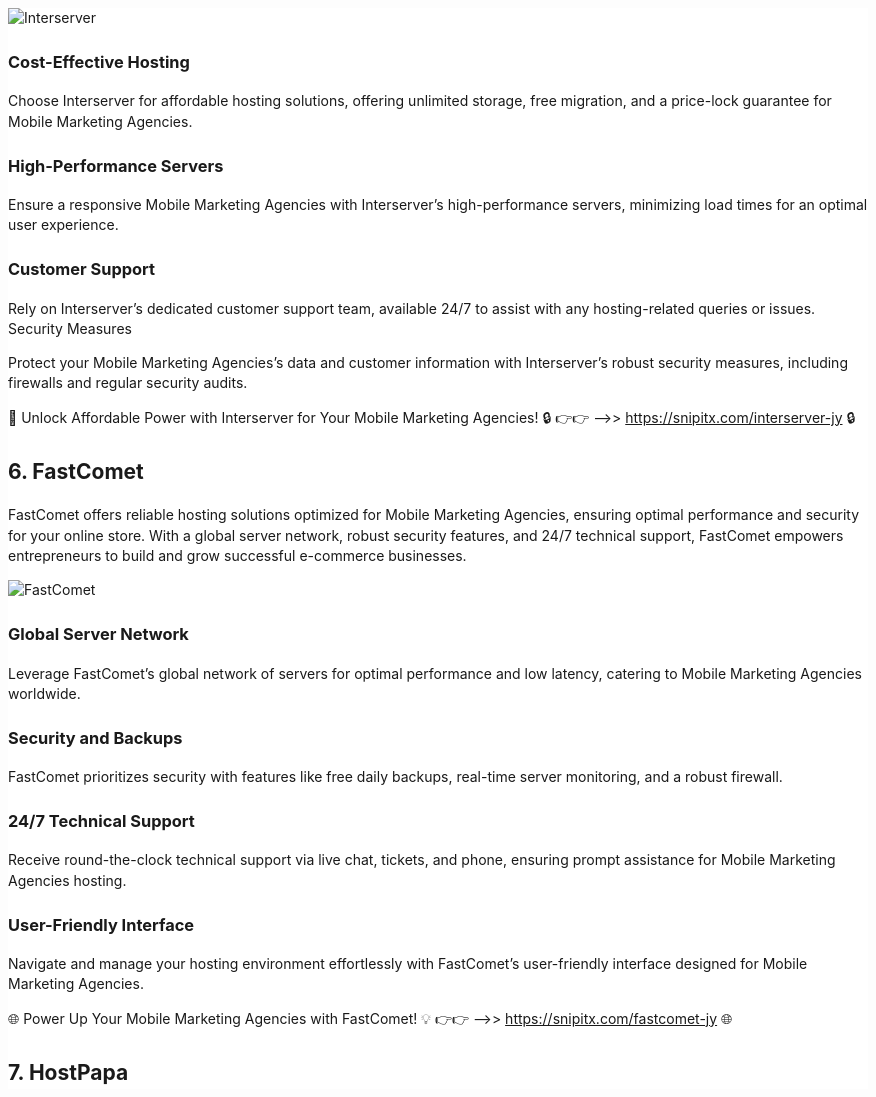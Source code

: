 ![Interserver](https://i.imgur.com/OM5dOEW.jpeg "Interserver Hosting")

### Cost-Effective Hosting
Choose Interserver for affordable hosting solutions, offering unlimited storage, free migration, and a price-lock guarantee for Mobile Marketing Agencies.

### High-Performance Servers
Ensure a responsive Mobile Marketing Agencies with Interserver’s high-performance servers, minimizing load times for an optimal user experience.

### Customer Support
Rely on Interserver’s dedicated customer support team, available 24/7 to assist with any hosting-related queries or issues.
Security Measures

Protect your Mobile Marketing Agencies’s data and customer information with Interserver’s robust security measures, including firewalls and regular security audits.

💸 Unlock Affordable Power with Interserver for Your Mobile Marketing Agencies! 🔒
👉👉 -->> https://snipitx.com/interserver-jy 🔒

## 6. FastComet

FastComet offers reliable hosting solutions optimized for Mobile Marketing Agencies, ensuring optimal performance and security for your online store. With a global server network, robust security features, and 24/7 technical support, FastComet empowers entrepreneurs to build and grow successful e-commerce businesses.

![FastComet](https://i.imgur.com/7qgXuWp.png "FastComet Hosting")

### Global Server Network
Leverage FastComet’s global network of servers for optimal performance and low latency, catering to Mobile Marketing Agencies worldwide.

### Security and Backups
FastComet prioritizes security with features like free daily backups, real-time server monitoring, and a robust firewall.

### 24/7 Technical Support
Receive round-the-clock technical support via live chat, tickets, and phone, ensuring prompt assistance for Mobile Marketing Agencies hosting.

### User-Friendly Interface
Navigate and manage your hosting environment effortlessly with FastComet’s user-friendly interface designed for Mobile Marketing Agencies.

🌐 Power Up Your Mobile Marketing Agencies with FastComet! 💡
👉👉 -->> https://snipitx.com/fastcomet-jy 🌐

## 7. HostPapa
